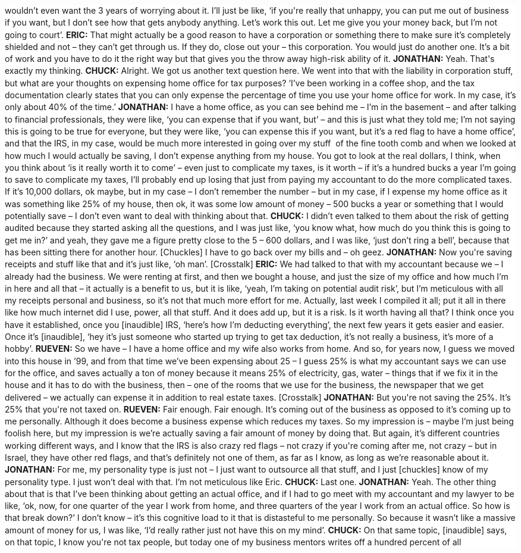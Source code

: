 wouldn’t even want the 3 years of worrying about it. I’ll just be like, ‘if you're really that unhappy, you can put me out of business if you want, but I don’t see how that gets anybody anything. Let’s work this out. Let me give you your money back, but I’m not going to court’. **ERIC:** That might actually be a good reason to have a corporation or something there to make sure it’s completely shielded and not – they can’t get through us. If they do, close out your – this corporation. You would just do another one. It’s a bit of work and you have to do it the right way but that gives you the throw away high-risk ability of it. **JONATHAN:** Yeah. That's exactly my thinking. **CHUCK:** Alright. We got us another text question here. We went into that with the liability in corporation stuff, but what are your thoughts on expensing home office for tax purposes? ‘I’ve been working in a coffee shop, and the tax documentation clearly states that you can only expense the percentage of time you use your home office for work. In my case, it’s only about 40% of the time.’ **JONATHAN:** I have a home office, as you can see behind me – I’m in the basement – and after talking to financial professionals, they were like, ‘you can expense that if you want, but’ – and this is just what they told me; I’m not saying this is going to be true for everyone, but they were like, ‘you can expense this if you want, but it’s a red flag to have a home office’, and that the IRS, in my case, would be much more interested in going over my stuff&nbsp; of the fine tooth comb and when we looked at how much I would actually be saving, I don’t expense anything from my house. You got to look at the real dollars, I think, when you think about ‘is it really worth it to come’ – even just to complicate my taxes, is it worth – if it’s a hundred bucks a year I’m going to save to complicate my taxes, I’ll probably end up losing that just from paying my accountant to do the more complicated taxes. If it’s 10,000 dollars, ok maybe, but in my case – I don’t remember the number – but in my case, if I expense my home office as it was something like 25% of my house, then ok, it was some low amount of money – 500 bucks a year or something that I would potentially save – I don’t even want to deal with thinking about that. **CHUCK:** I didn’t even talked to them about the risk of getting audited because they started asking all the questions, and I was just like, ‘you know what, how much do you think this is going to get me in?’ and yeah, they gave me a figure pretty close to the 5 – 600 dollars, and I was like, ‘just don’t ring a bell’, because that has been sitting there for another hour. [Chuckles] I have to go back over my bills and – oh geez. **JONATHAN:** Now you're saving receipts and stuff like that and it’s just like, ‘oh man’. [Crosstalk] **ERIC:** We had talked to that with my accountant because we – I already had the business. We were renting at first, and then we bought a house, and just the size of my office and how much I’m in here and all that – it actually is a benefit to us, but it is like, ‘yeah, I’m taking on potential audit risk’, but I’m meticulous with all my receipts personal and business, so it’s not that much more effort for me. Actually, last week I compiled it all; put it all in there like how much internet did I use, power, all that stuff. And it does add up, but it is a risk. Is it worth having all that? I think once you have it established, once you [inaudible] IRS, ‘here’s how I’m deducting everything’, the next few years it gets easier and easier. Once it’s [inaudible], ‘hey it’s just someone who started up trying to get tax deduction, it’s not really a business, it’s more of a hobby’. **RUEVEN:** So we have – I have a home office and my wife also works from home. And so, for years now, I guess we moved into this house in ’99, and from that time we’ve been expensing about 25 – I guess 25% is what my accountant says we can use for the office, and saves actually a ton of money because it means 25% of electricity, gas, water – things that if we fix it in the house and it has to do with the business, then – one of the rooms that we use for the business, the newspaper that we get delivered – we actually can expense it in addition to real estate taxes. [Crosstalk] **JONATHAN:** But you're not saving the 25%. It’s 25% that you're not taxed on. **RUEVEN:** Fair enough. Fair enough. It’s coming out of the business as opposed to it’s coming up to me personally. Although it does become a business expense which reduces my taxes. So my impression is – maybe I’m just being foolish here, but my impression is we’re actually saving a fair amount of money by doing that. But again, it’s different countries working different ways, and I know that the IRS is also crazy red flags – not crazy if you're coming after me, not crazy – but in Israel, they have other red flags, and that’s definitely not one of them, as far as I know, as long as we’re reasonable about it. **JONATHAN:** For me, my personality type is just not – I just want to outsource all that stuff, and I just [chuckles] know of my personality type. I just won’t deal with that. I’m not meticulous like Eric. **CHUCK:** Last one. **JONATHAN:** Yeah. The other thing about that is that I’ve been thinking about getting an actual office, and if I had to go meet with my accountant and my lawyer to be like, ‘ok, now, for one quarter of the year I work from home, and three quarters of the year I work from an actual office. So how is that break down?’ I don’t know – it’s this cognitive load to it that is distasteful to me personally. So because it wasn’t like a massive amount of money for us, I was like, ‘I’d really rather just not have this on my mind’. **CHUCK:** On that same topic, [inaudible] says, on that topic, I know you're not tax people, but today one of my business mentors writes off a hundred percent of all